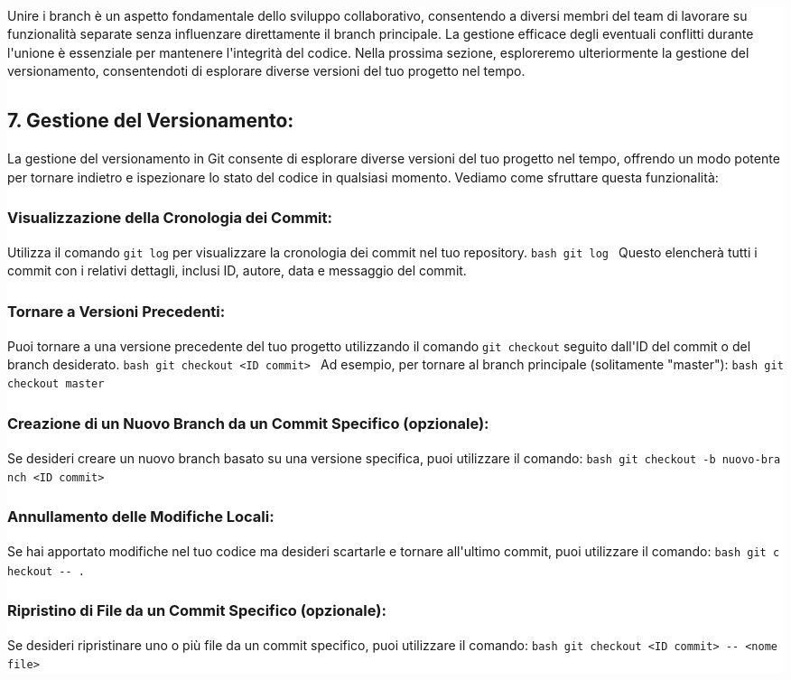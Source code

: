 Unire i branch è un aspetto fondamentale dello sviluppo collaborativo, consentendo a diversi membri del team di lavorare su funzionalità separate senza influenzare direttamente il branch principale. La gestione efficace degli eventuali conflitti durante l'unione è essenziale per mantenere l'integrità del codice. Nella prossima sezione, esploreremo ulteriormente la gestione del versionamento, consentendoti di esplorare diverse versioni del tuo progetto nel tempo.

## 7. Gestione del Versionamento:

La gestione del versionamento in Git consente di esplorare diverse versioni del tuo progetto nel tempo, offrendo un modo potente per tornare indietro e ispezionare lo stato del codice in qualsiasi momento. Vediamo come sfruttare questa funzionalità:

### Visualizzazione della Cronologia dei Commit:
Utilizza il comando `git log` per visualizzare la cronologia dei commit nel tuo repository.
     ```bash
     git log
     ```
Questo elencherà tutti i commit con i relativi dettagli, inclusi ID, autore, data e messaggio del commit.

### Tornare a Versioni Precedenti:
Puoi tornare a una versione precedente del tuo progetto utilizzando il comando `git checkout` seguito dall'ID del commit o del branch desiderato.
     ```bash
     git checkout <ID commit>
     ```
Ad esempio, per tornare al branch principale (solitamente "master"):
     ```bash
     git checkout master
     ```

### Creazione di un Nuovo Branch da un Commit Specifico (opzionale):
Se desideri creare un nuovo branch basato su una versione specifica, puoi utilizzare il comando:
     ```bash
     git checkout -b nuovo-branch <ID commit>
     ```

### Annullamento delle Modifiche Locali:
Se hai apportato modifiche nel tuo codice ma desideri scartarle e tornare all'ultimo commit, puoi utilizzare il comando:
     ```bash
     git checkout -- .
     ```

### Ripristino di File da un Commit Specifico (opzionale):
Se desideri ripristinare uno o più file da un commit specifico, puoi utilizzare il comando:
     ```bash
     git checkout <ID commit> -- <nome file>
     ```
